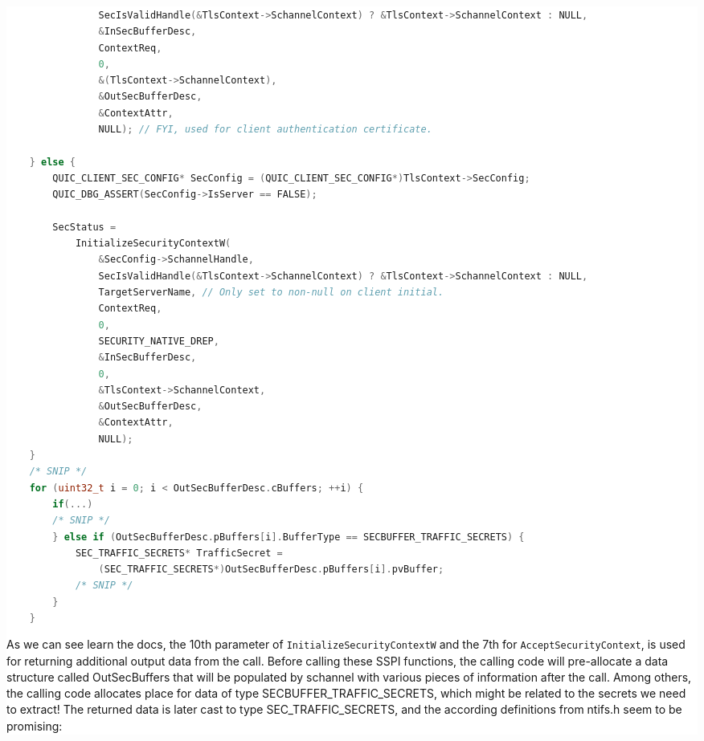 ```c
                SecIsValidHandle(&TlsContext->SchannelContext) ? &TlsContext->SchannelContext : NULL,
                &InSecBufferDesc,
                ContextReq,
                0,
                &(TlsContext->SchannelContext),
                &OutSecBufferDesc,
                &ContextAttr,
                NULL); // FYI, used for client authentication certificate.

    } else {
        QUIC_CLIENT_SEC_CONFIG* SecConfig = (QUIC_CLIENT_SEC_CONFIG*)TlsContext->SecConfig;
        QUIC_DBG_ASSERT(SecConfig->IsServer == FALSE);

        SecStatus =
            InitializeSecurityContextW(
                &SecConfig->SchannelHandle,
                SecIsValidHandle(&TlsContext->SchannelContext) ? &TlsContext->SchannelContext : NULL,
                TargetServerName, // Only set to non-null on client initial.
                ContextReq,
                0,
                SECURITY_NATIVE_DREP,
                &InSecBufferDesc,
                0,
                &TlsContext->SchannelContext,
                &OutSecBufferDesc,
                &ContextAttr,
                NULL);
    }
    /* SNIP */
    for (uint32_t i = 0; i < OutSecBufferDesc.cBuffers; ++i) {
    	if(...)
        /* SNIP */
        } else if (OutSecBufferDesc.pBuffers[i].BufferType == SECBUFFER_TRAFFIC_SECRETS) {
            SEC_TRAFFIC_SECRETS* TrafficSecret =
                (SEC_TRAFFIC_SECRETS*)OutSecBufferDesc.pBuffers[i].pvBuffer;
            /* SNIP */
        }
    }
```



As we can see learn the docs, the 10th parameter of `InitializeSecurityContextW` and the 7th for `AcceptSecurityContext`, is used for returning additional output data from the call. Before calling these SSPI functions, the calling code will pre-allocate a data structure called OutSecBuffers that will be populated by schannel with various pieces of information after the call. Among others, the calling code allocates place for data of type SECBUFFER_TRAFFIC_SECRETS, which might be related to the secrets we need to extract! The returned data is later cast to type SEC_TRAFFIC_SECRETS, and the according definitions from ntifs.h seem to be promising:
